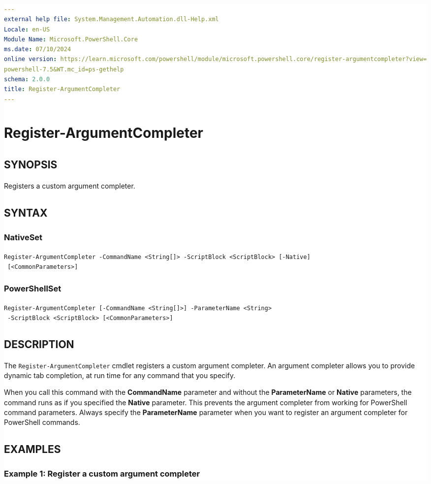 ```yaml
---
external help file: System.Management.Automation.dll-Help.xml
Locale: en-US
Module Name: Microsoft.PowerShell.Core
ms.date: 07/10/2024
online version: https://learn.microsoft.com/powershell/module/microsoft.powershell.core/register-argumentcompleter?view=powershell-7.5&WT.mc_id=ps-gethelp
schema: 2.0.0
title: Register-ArgumentCompleter
---
```


# Register-ArgumentCompleter

## SYNOPSIS

Registers a custom argument completer.

## SYNTAX

### NativeSet

```
Register-ArgumentCompleter -CommandName <String[]> -ScriptBlock <ScriptBlock> [-Native]
 [<CommonParameters>]
```

### PowerShellSet

```
Register-ArgumentCompleter [-CommandName <String[]>] -ParameterName <String>
 -ScriptBlock <ScriptBlock> [<CommonParameters>]
```

## DESCRIPTION

The `Register-ArgumentCompleter` cmdlet registers a custom argument completer. An argument
completer allows you to provide dynamic tab completion, at run time for any command that you
specify.

When you call this command with the **CommandName** parameter and without the **ParameterName** or
**Native** parameters, the command runs as if you specified the **Native** parameter. This prevents
the argument completer from working for PowerShell command parameters. Always specify the
**ParameterName** parameter when you want to register an argument completer for PowerShell
commands.

## EXAMPLES

### Example 1: Register a custom argument completer
